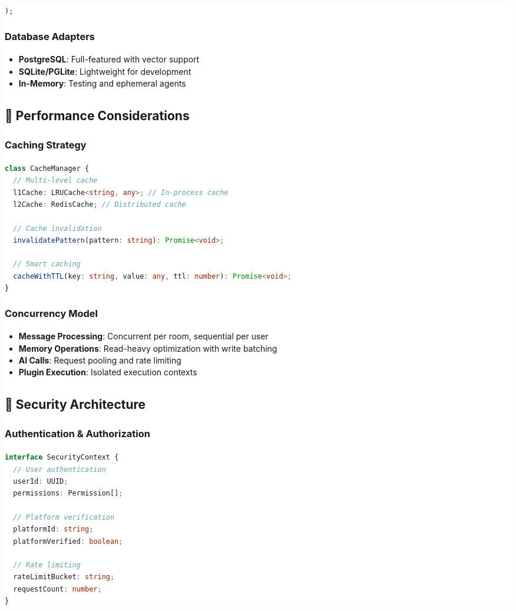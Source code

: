 ```sql
);
```

### Database Adapters

- **PostgreSQL**: Full-featured with vector support
- **SQLite/PGLite**: Lightweight for development
- **In-Memory**: Testing and ephemeral agents

## 🚀 Performance Considerations

### Caching Strategy

```typescript
class CacheManager {
  // Multi-level cache
  l1Cache: LRUCache<string, any>; // In-process cache
  l2Cache: RedisCache; // Distributed cache

  // Cache invalidation
  invalidatePattern(pattern: string): Promise<void>;

  // Smart caching
  cacheWithTTL(key: string, value: any, ttl: number): Promise<void>;
}
```

### Concurrency Model

- **Message Processing**: Concurrent per room, sequential per user
- **Memory Operations**: Read-heavy optimization with write batching
- **AI Calls**: Request pooling and rate limiting
- **Plugin Execution**: Isolated execution contexts

## 🔐 Security Architecture

### Authentication & Authorization

```typescript
interface SecurityContext {
  // User authentication
  userId: UUID;
  permissions: Permission[];

  // Platform verification
  platformId: string;
  platformVerified: boolean;

  // Rate limiting
  rateLimitBucket: string;
  requestCount: number;
}
```
